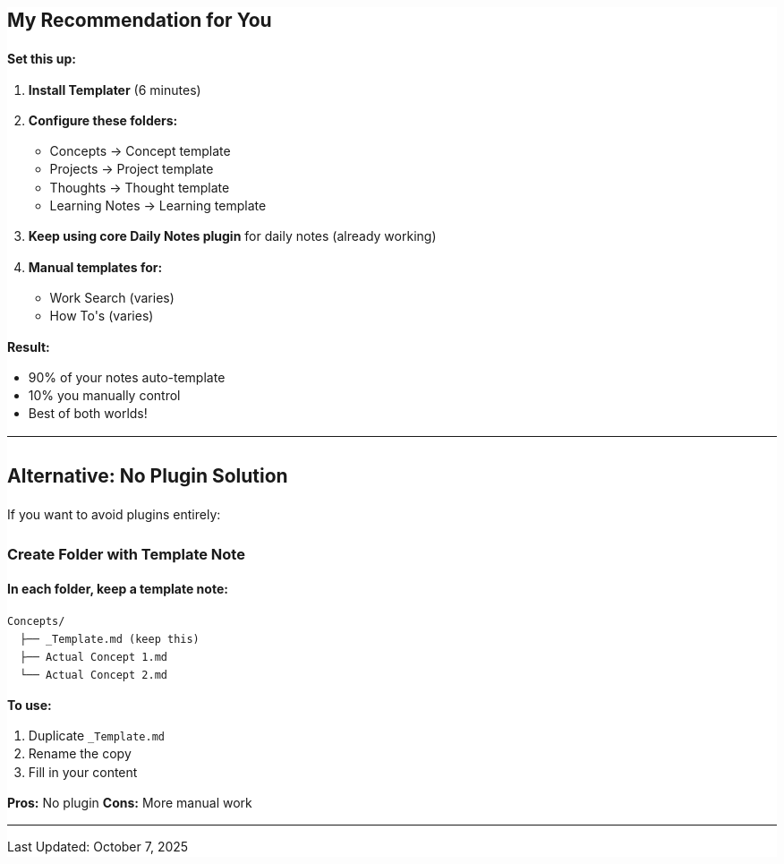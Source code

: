 
## My Recommendation for You

**Set this up:**

1. **Install Templater** (6 minutes)
2. **Configure these folders:**
   - Concepts → Concept template
   - Projects → Project template
   - Thoughts → Thought template
   - Learning Notes → Learning template

3. **Keep using core Daily Notes plugin** for daily notes (already working)

4. **Manual templates for:**
   - Work Search (varies)
   - How To's (varies)

**Result:** 
- 90% of your notes auto-template
- 10% you manually control
- Best of both worlds!

---

## Alternative: No Plugin Solution

If you want to avoid plugins entirely:

### Create Folder with Template Note

**In each folder, keep a template note:**
```
Concepts/
  ├── _Template.md (keep this)
  ├── Actual Concept 1.md
  └── Actual Concept 2.md
```

**To use:**
1. Duplicate `_Template.md`
2. Rename the copy
3. Fill in your content

**Pros:** No plugin
**Cons:** More manual work

---

Last Updated: October 7, 2025
